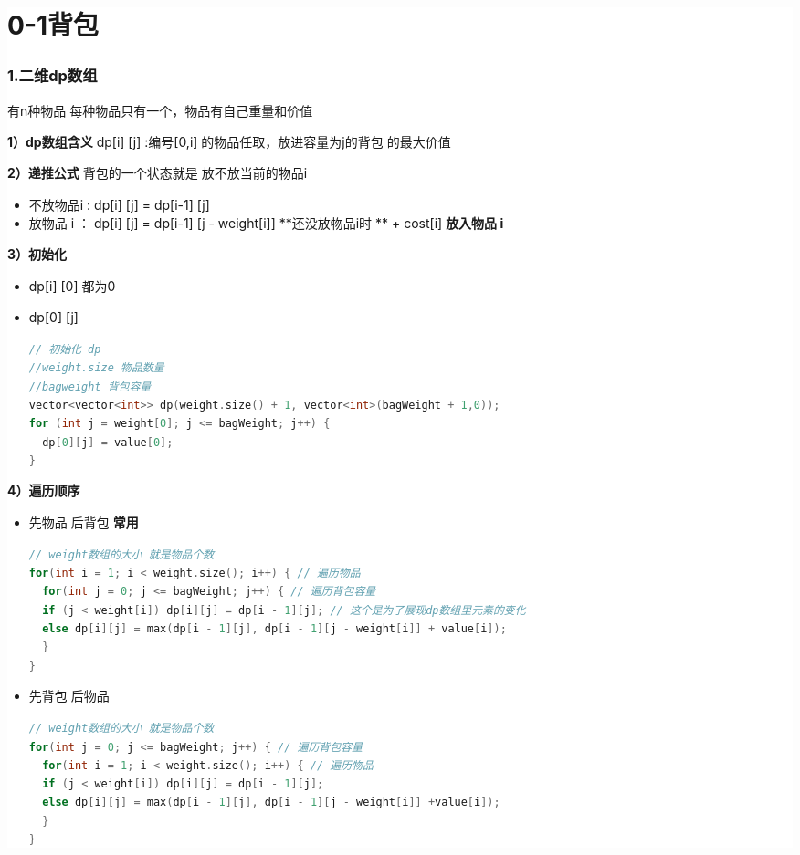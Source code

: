 # 0-1背包

### 1.二维dp数组

有n种物品 每种物品只有一个，物品有自己重量和价值 

**1）dp数组含义** dp[i] [j] :编号[0,i] 的物品任取，放进容量为j的背包 的最大价值

**2）递推公式**  背包的一个状态就是 放不放当前的物品i 

- 不放物品i : dp[i] [j] = dp[i-1] [j]
- 放物品 i ：  dp[i] [j] = dp[i-1] [j - weight[i]] **还没放物品i时 **   +  cost[i] **放入物品 i**

**3）初始化**

- dp[i] [0]  都为0

- dp[0] [j]

  ~~~C++
  // 初始化 dp
  //weight.size 物品数量  
  //bagweight 背包容量
  vector<vector<int>> dp(weight.size() + 1, vector<int>(bagWeight + 1,0));
  for (int j = weight[0]; j <= bagWeight; j++) {
   	dp[0][j] = value[0];
  }
  
  ~~~

  

 **4）遍历顺序**

- 先物品 后背包 **常用**

  ~~~C++
  // weight数组的⼤⼩ 就是物品个数
  for(int i = 1; i < weight.size(); i++) { // 遍历物品
  	for(int j = 0; j <= bagWeight; j++) { // 遍历背包容量
  	if (j < weight[i]) dp[i][j] = dp[i - 1][j]; // 这个是为了展现dp数组⾥元素的变化
  	else dp[i][j] = max(dp[i - 1][j], dp[i - 1][j - weight[i]] + value[i]);
  	}
  }
  
  ~~~

- 先背包 后物品

  ~~~C++
  // weight数组的⼤⼩ 就是物品个数
  for(int j = 0; j <= bagWeight; j++) { // 遍历背包容量
  	for(int i = 1; i < weight.size(); i++) { // 遍历物品
  	if (j < weight[i]) dp[i][j] = dp[i - 1][j];
  	else dp[i][j] = max(dp[i - 1][j], dp[i - 1][j - weight[i]] +value[i]);
  	}
  }
  
  ~~~
